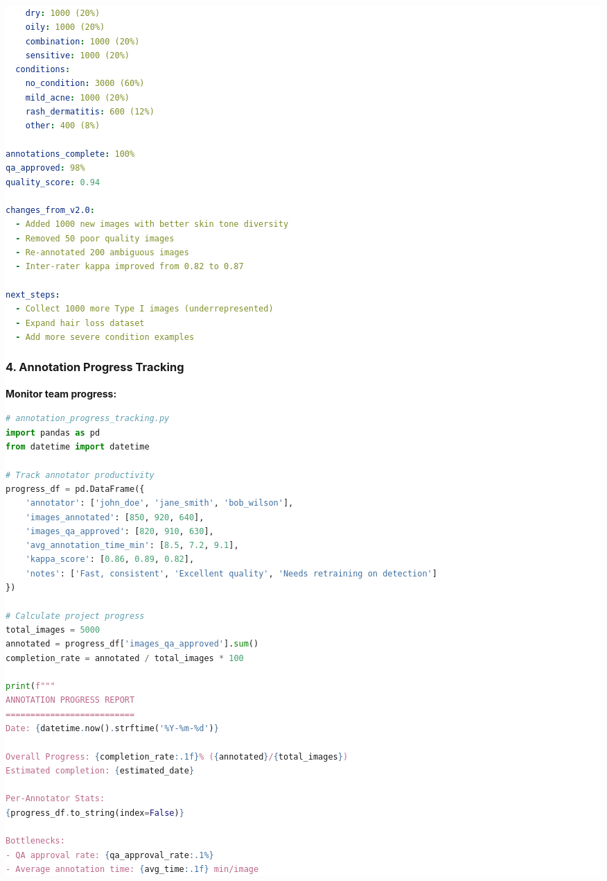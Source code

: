 ```yaml
    dry: 1000 (20%)
    oily: 1000 (20%)
    combination: 1000 (20%)
    sensitive: 1000 (20%)
  conditions:
    no_condition: 3000 (60%)
    mild_acne: 1000 (20%)
    rash_dermatitis: 600 (12%)
    other: 400 (8%)

annotations_complete: 100%
qa_approved: 98%
quality_score: 0.94

changes_from_v2.0:
  - Added 1000 new images with better skin tone diversity
  - Removed 50 poor quality images
  - Re-annotated 200 ambiguous images
  - Inter-rater kappa improved from 0.82 to 0.87

next_steps:
  - Collect 1000 more Type I images (underrepresented)
  - Expand hair loss dataset
  - Add more severe condition examples
```

### 4. Annotation Progress Tracking

**Monitor team progress:**

```python
# annotation_progress_tracking.py
import pandas as pd
from datetime import datetime

# Track annotator productivity
progress_df = pd.DataFrame({
    'annotator': ['john_doe', 'jane_smith', 'bob_wilson'],
    'images_annotated': [850, 920, 640],
    'images_qa_approved': [820, 910, 630],
    'avg_annotation_time_min': [8.5, 7.2, 9.1],
    'kappa_score': [0.86, 0.89, 0.82],
    'notes': ['Fast, consistent', 'Excellent quality', 'Needs retraining on detection']
})

# Calculate project progress
total_images = 5000
annotated = progress_df['images_qa_approved'].sum()
completion_rate = annotated / total_images * 100

print(f"""
ANNOTATION PROGRESS REPORT
==========================
Date: {datetime.now().strftime('%Y-%m-%d')}

Overall Progress: {completion_rate:.1f}% ({annotated}/{total_images})
Estimated completion: {estimated_date}

Per-Annotator Stats:
{progress_df.to_string(index=False)}

Bottlenecks:
- QA approval rate: {qa_approval_rate:.1%}
- Average annotation time: {avg_time:.1f} min/image
```